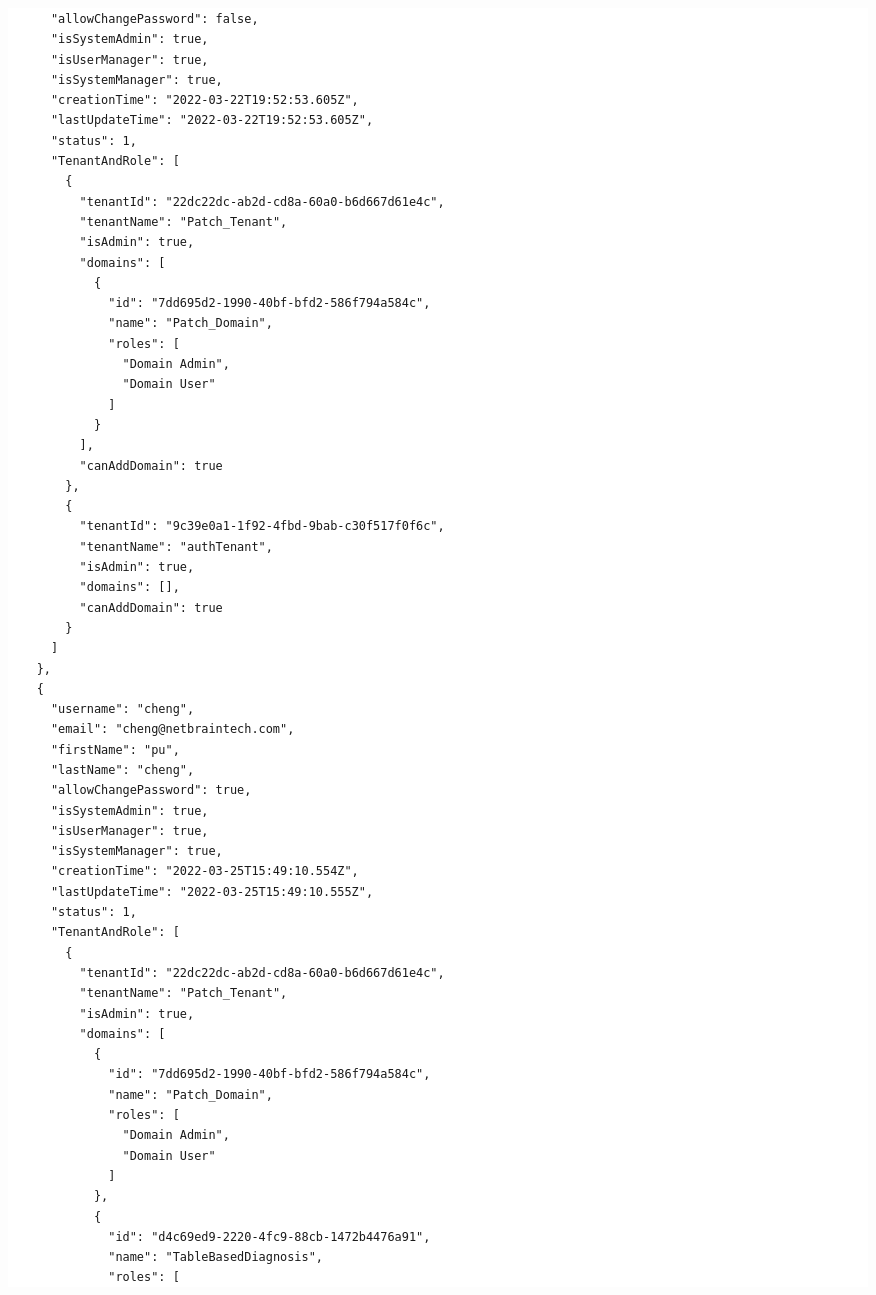 ~~~~~~~~~~~~~~~~~~~~~~~~~~~~~~~~~~~~~~~~~~~~~~~~~~~~~~~~~~~~~~~~~~~~~~~~~~~~~~~~
      "allowChangePassword": false,
      "isSystemAdmin": true,
      "isUserManager": true,
      "isSystemManager": true,
      "creationTime": "2022-03-22T19:52:53.605Z",
      "lastUpdateTime": "2022-03-22T19:52:53.605Z",
      "status": 1,
      "TenantAndRole": [
        {
          "tenantId": "22dc22dc-ab2d-cd8a-60a0-b6d667d61e4c",
          "tenantName": "Patch_Tenant",
          "isAdmin": true,
          "domains": [
            {
              "id": "7dd695d2-1990-40bf-bfd2-586f794a584c",
              "name": "Patch_Domain",
              "roles": [
                "Domain Admin",
                "Domain User"
              ]
            }
          ],
          "canAddDomain": true
        },
        {
          "tenantId": "9c39e0a1-1f92-4fbd-9bab-c30f517f0f6c",
          "tenantName": "authTenant",
          "isAdmin": true,
          "domains": [],
          "canAddDomain": true
        }
      ]
    },
    {
      "username": "cheng",
      "email": "cheng@netbraintech.com",
      "firstName": "pu",
      "lastName": "cheng",
      "allowChangePassword": true,
      "isSystemAdmin": true,
      "isUserManager": true,
      "isSystemManager": true,
      "creationTime": "2022-03-25T15:49:10.554Z",
      "lastUpdateTime": "2022-03-25T15:49:10.555Z",
      "status": 1,
      "TenantAndRole": [
        {
          "tenantId": "22dc22dc-ab2d-cd8a-60a0-b6d667d61e4c",
          "tenantName": "Patch_Tenant",
          "isAdmin": true,
          "domains": [
            {
              "id": "7dd695d2-1990-40bf-bfd2-586f794a584c",
              "name": "Patch_Domain",
              "roles": [
                "Domain Admin",
                "Domain User"
              ]
            },
            {
              "id": "d4c69ed9-2220-4fc9-88cb-1472b4476a91",
              "name": "TableBasedDiagnosis",
              "roles": [
~~~~~~~~~~~~~~~~~~~~~~~~~~~~~~~~~~~~~~~~~~~~~~~~~~~~~~~~~~~~~~~~~~~~~~~~~~~~~~~~
